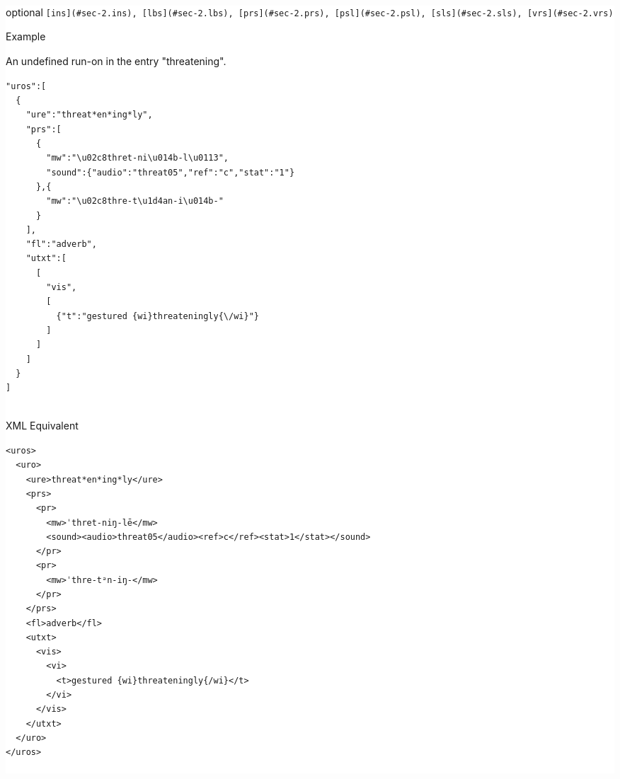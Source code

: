 optional `[ins](#sec-2.ins), [lbs](#sec-2.lbs), [prs](#sec-2.prs), [psl](#sec-2.psl), [sls](#sec-2.sls), [vrs](#sec-2.vrs)`

Example

An undefined run-on in the entry "threatening".

```
"uros":[
  {
    "ure":"threat*en*ing*ly",
    "prs":[
      {
        "mw":"\u02c8thret-ni\u014b-l\u0113",
        "sound":{"audio":"threat05","ref":"c","stat":"1"}
      },{
        "mw":"\u02c8thre-t\u1d4an-i\u014b-"
      }
    ],
    "fl":"adverb",
    "utxt":[
      [
        "vis",
        [
          {"t":"gestured {wi}threateningly{\/wi}"}
        ]
      ]
    ]
  }
]
    
```


XML Equivalent

```
<uros>
  <uro>
    <ure>threat*en*ing*ly</ure>
    <prs>
      <pr>
        <mw>ˈthret-niŋ-lē</mw>
        <sound><audio>threat05</audio><ref>c</ref><stat>1</stat></sound>
      </pr>
      <pr>
        <mw>ˈthre-tᵊn-iŋ-</mw>
      </pr>
    </prs>
    <fl>adverb</fl>
    <utxt>
      <vis>
        <vi>
          <t>gestured {wi}threateningly{/wi}</t>
        </vi>
      </vis>
    </utxt>
  </uro>
</uros>
    
```
